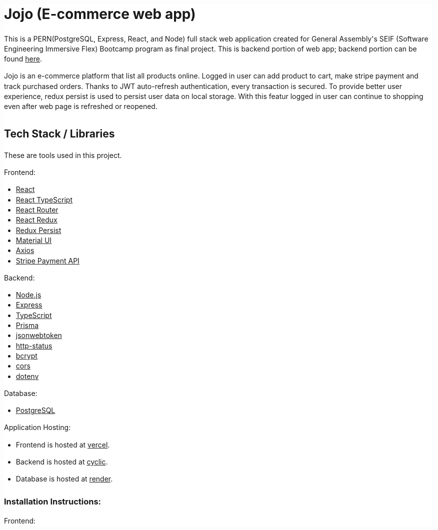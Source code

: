# Jojo (E-commerce web app)

This is a PERN(PostgreSQL, Express, React, and Node) full stack web application created for General Assembly's SEIF (Software Engineering Immersive Flex) Bootcamp program as final project. This is backend portion of web app; backend portion can be found [here](https://github.com/hongyuanloo/jojo-frontend).

Jojo is an e-commerce platform that list all products online. Logged in user can add product to cart, make stripe payment and track purchased orders. Thanks to JWT auto-refresh authentication, every transaction is secured. To provide better user experience, redux persist is used to persist user data on local storage. With this featur logged in user can continue to shopping even after web page is refreshed or reopened.

## Tech Stack / Libraries

These are tools used in this project.

Frontend:

- [React](https://reactjs.org/)
- [React TypeScript](https://www.typescriptlang.org/docs/handbook/react.html)
- [React Router](https://reactrouter.com/en/main)
- [React Redux](https://react-redux.js.org/)
- [Redux Persist](https://www.npmjs.com/package/redux-persist)
- [Material UI](https://mui.com/material-ui/getting-started/overview/)
- [Axios](https://axios-http.com/)
- [Stripe Payment API](https://stripe.com/docs/development)

Backend:

- [Node.js](https://nodejs.org/en/)
- [Express](https://expressjs.com/)
- [TypeScript](https://www.typescriptlang.org/)
- [Prisma](https://www.prisma.io/)
- [jsonwebtoken](https://jwt.io/)
- [http-status](https://www.npmjs.com/package/http-status)
- [bcrypt](https://www.npmjs.com/package/bcrypt)
- [cors](https://www.npmjs.com/package/cors)
- [dotenv](https://www.npmjs.com/package/dotenv)

Database:

- [PostgreSQL](https://www.postgresql.org/)

Application Hosting:

- Frontend is hosted at [vercel](https://jojo-frontend.vercel.app/).

- Backend is hosted at [cyclic](https://jojo-backend.cyclic.app/).

- Database is hosted at [render](https://dashboard.render.com/).

### Installation Instructions:

Frontend:
